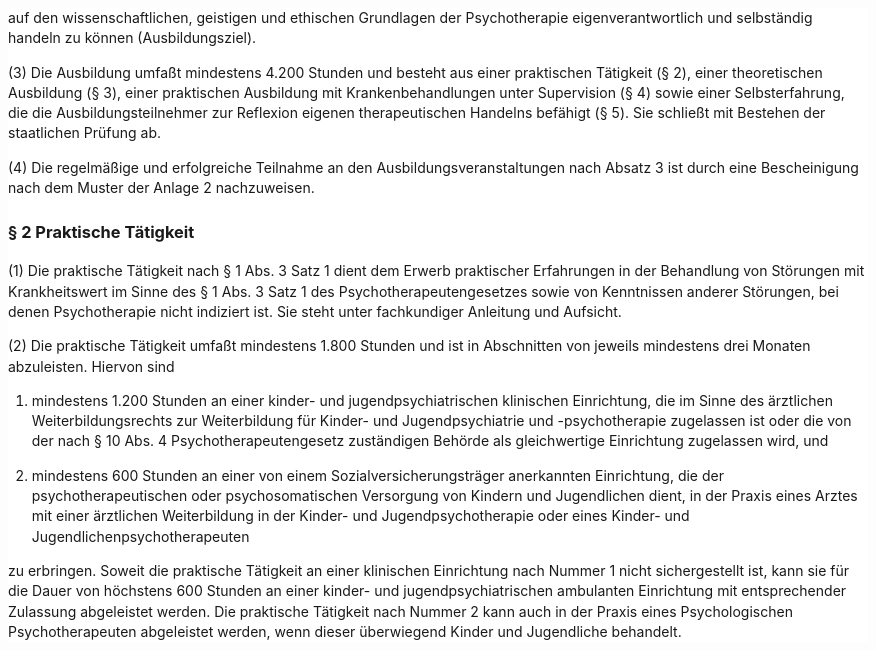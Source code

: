 

auf den wissenschaftlichen, geistigen und ethischen Grundlagen der
Psychotherapie eigenverantwortlich und selbständig handeln zu können
(Ausbildungsziel).

(3) Die Ausbildung umfaßt mindestens 4.200 Stunden und besteht aus
einer praktischen Tätigkeit (§ 2), einer theoretischen Ausbildung (§
3), einer praktischen Ausbildung mit Krankenbehandlungen unter
Supervision (§ 4) sowie einer Selbsterfahrung, die die
Ausbildungsteilnehmer zur Reflexion eigenen therapeutischen Handelns
befähigt (§ 5). Sie schließt mit Bestehen der staatlichen Prüfung ab.

(4) Die regelmäßige und erfolgreiche Teilnahme an den
Ausbildungsveranstaltungen nach Absatz 3 ist durch eine Bescheinigung
nach dem Muster der Anlage 2 nachzuweisen.


### § 2 Praktische Tätigkeit

(1) Die praktische Tätigkeit nach § 1 Abs. 3 Satz 1 dient dem Erwerb
praktischer Erfahrungen in der Behandlung von Störungen mit
Krankheitswert im Sinne des § 1 Abs. 3 Satz 1 des
Psychotherapeutengesetzes sowie von Kenntnissen anderer Störungen, bei
denen Psychotherapie nicht indiziert ist. Sie steht unter fachkundiger
Anleitung und Aufsicht.

(2) Die praktische Tätigkeit umfaßt mindestens 1.800 Stunden und ist
in Abschnitten von jeweils mindestens drei Monaten abzuleisten.
Hiervon sind

1.  mindestens 1.200 Stunden an einer kinder- und jugendpsychiatrischen
    klinischen Einrichtung, die im Sinne des ärztlichen
    Weiterbildungsrechts zur Weiterbildung für Kinder- und
    Jugendpsychiatrie und -psychotherapie zugelassen ist oder die von der
    nach § 10 Abs. 4 Psychotherapeutengesetz zuständigen Behörde als
    gleichwertige Einrichtung zugelassen wird, und


2.  mindestens 600 Stunden an einer von einem Sozialversicherungsträger
    anerkannten Einrichtung, die der psychotherapeutischen oder
    psychosomatischen Versorgung von Kindern und Jugendlichen dient, in
    der Praxis eines Arztes mit einer ärztlichen Weiterbildung in der
    Kinder- und Jugendpsychotherapie oder eines Kinder- und
    Jugendlichenpsychotherapeuten



zu erbringen. Soweit die praktische Tätigkeit an einer klinischen
Einrichtung nach Nummer 1 nicht sichergestellt ist, kann sie für die
Dauer von höchstens 600 Stunden an einer kinder- und
jugendpsychiatrischen ambulanten Einrichtung mit entsprechender
Zulassung abgeleistet werden. Die praktische Tätigkeit nach Nummer 2
kann auch in der Praxis eines Psychologischen Psychotherapeuten
abgeleistet werden, wenn dieser überwiegend Kinder und Jugendliche
behandelt.
